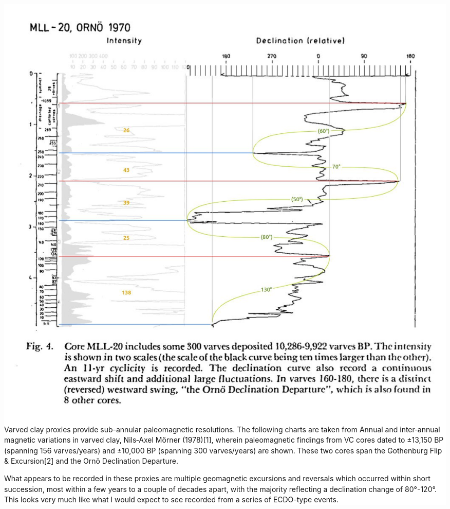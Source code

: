 ![](img/varved-clay4.jpg)

Varved clay proxies provide sub-annular paleomagnetic resolutions. The following charts are taken from Annual and inter‐annual magnetic variations in varved clay, Nils‐Axel Mörner (1978)[1], wherein paleomagnetic findings from VC cores dated to ±13,150 BP (spanning 156 varves/years) and ±10,000 BP (spanning 300 varves/years) are shown. These two cores span the Gothenburg Flip & Excursion[2] and the Ornö Declination Departure.

What appears to be recorded in these proxies are multiple geomagnetic excursions and reversals which occurred within short succession, most within a few years to a couple of decades apart, with the majority reflecting a declination change of 80°-120°. This looks very much like what I would expect to see recorded from a series of ECDO-type events.
